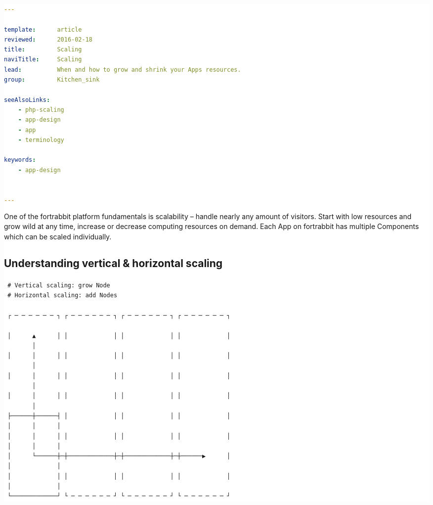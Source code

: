 ```yaml
---

template:      article
reviewed:      2016-02-18
title:         Scaling
naviTitle:     Scaling
lead:          When and how to grow and shrink your Apps resources.
group:         Kitchen_sink

seeAlsoLinks:
    - php-scaling
    - app-design
    - app
    - terminology

keywords:
    - app-design


---
```


One of the fortrabbit platform fundamentals is scalability – handle nearly any amount of visitors. Start with low resources and grow wild at any time, increase or decrease computing resources on demand. Each App on fortrabbit has multiple Components which can be scaled individually.

## Understanding vertical & horizontal scaling

```nohighlight
 # Vertical scaling: grow Node
 # Horizontal scaling: add Nodes

 ┌ ─ ─ ─ ─ ─ ─ ┐ ┌ ─ ─ ─ ─ ─ ─ ┐ ┌ ─ ─ ─ ─ ─ ─ ┐ ┌ ─ ─ ─ ─ ─ ─ ┐

 │      ▲      │ │             │ │             │ │             │
        │
 │      │      │ │             │ │             │ │             │
        │
 │      │      │ │             │ │             │ │             │
        │
 │      │      │ │             │ │             │ │             │
        │
 ├──────┼──────┤ │             │ │             │ │             │
 │      │      │
 │      │      │ │             │ │             │ │             │
 │      │      │
 │      └──────┼─┼─────────────┼─┼─────────────┼─┼──────▶      │
 │             │
 │             │ │             │ │             │ │             │
 │             │
 └─────────────┘ └ ─ ─ ─ ─ ─ ─ ┘ └ ─ ─ ─ ─ ─ ─ ┘ └ ─ ─ ─ ─ ─ ─ ┘
```
